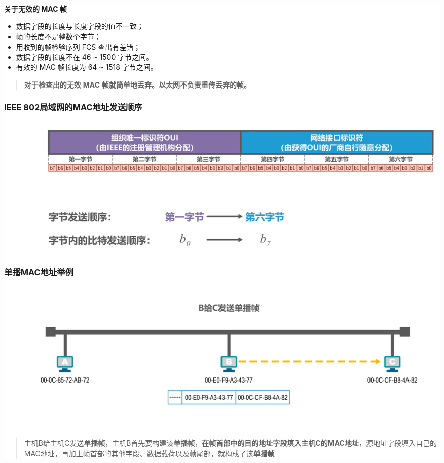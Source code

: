**关于无效的 MAC 帧**

* 数据字段的长度与长度字段的值不一致；
* 帧的长度不是整数个字节；
* 用收到的帧检验序列 FCS 查出有差错；
* 数据字段的长度不在 46 ~ 1500 字节之间。
* 有效的 MAC 帧长度为 64 ~ 1518 字节之间。

> **对于检查出的无效** **MAC** **帧就简单地丢弃。以太网不负责重传丢弃的帧。** 



### IEEE 802局域网的MAC地址发送顺序

![image-20201014230625182](/assets/images/CN-Notes-HUSE/0x003/image-20201014230625182.png)



### 单播MAC地址举例

![image-20201014230822305](/assets/images/CN-Notes-HUSE/0x003/image-20201014230822305.png)

> 主机B给主机C发送**单播帧**，主机B首先要构建该**单播帧**，**在帧首部中的目的地址字段填入主机C的MAC地址**，源地址字段填入自己的MAC地址，再加上帧首部的其他字段、数据载荷以及帧尾部，就构成了该**单播帧**
